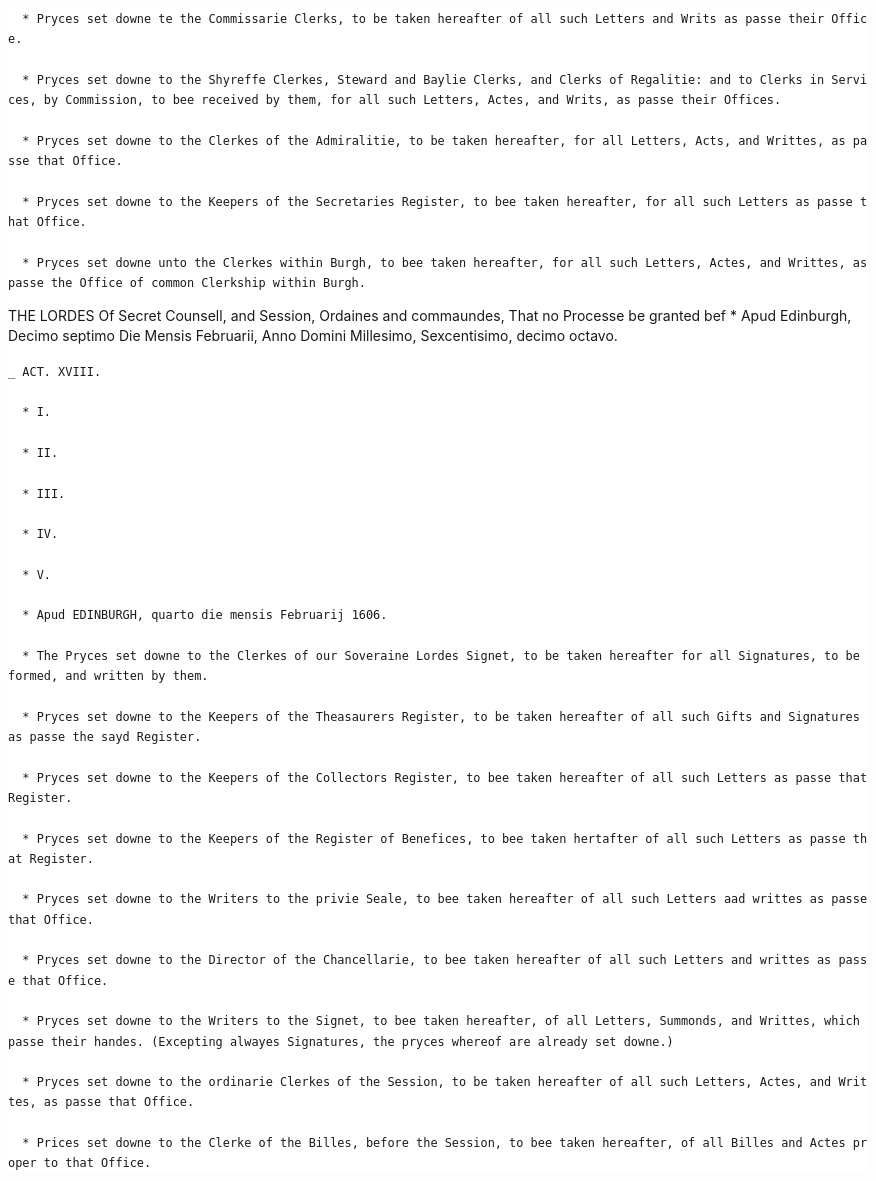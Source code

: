       * Pryces set downe te the Commissarie Clerks, to be taken hereafter of all such Letters and Writs as passe their Office.

      * Pryces set downe to the Shyreffe Clerkes, Steward and Baylie Clerks, and Clerks of Regalitie: and to Clerks in Services, by Commission, to bee received by them, for all such Letters, Actes, and Writs, as passe their Offices.

      * Pryces set downe to the Clerkes of the Admiralitie, to be taken hereafter, for all Letters, Acts, and Writtes, as passe that Office.

      * Pryces set downe to the Keepers of the Secretaries Register, to bee taken hereafter, for all such Letters as passe that Office.

      * Pryces set downe unto the Clerkes within Burgh, to bee taken hereafter, for all such Letters, Actes, and Writtes, as passe the Office of common Clerkship within Burgh.
THE LORDES Of Secret Counsell, and Session, Ordaines and commaundes, That no Processe be granted bef
      * Apud Edinburgh, Decimo septimo Die Mensis Februarii, Anno Domini Millesimo, Sexcentisimo, decimo octavo.

    _ ACT. XVIII.

      * I.

      * II.

      * III.

      * IV.

      * V.

      * Apud EDINBURGH, quarto die mensis Februarij 1606.

      * The Pryces set downe to the Clerkes of our Soveraine Lordes Signet, to be taken hereafter for all Signatures, to be formed, and written by them.

      * Pryces set downe to the Keepers of the Theasaurers Register, to be taken hereafter of all such Gifts and Signatures as passe the sayd Register.

      * Pryces set downe to the Keepers of the Collectors Register, to bee taken hereafter of all such Letters as passe that Register.

      * Pryces set downe to the Keepers of the Register of Benefices, to bee taken hertafter of all such Letters as passe that Register.

      * Pryces set downe to the Writers to the privie Seale, to bee taken hereafter of all such Letters aad writtes as passe that Office.

      * Pryces set downe to the Director of the Chancellarie, to bee taken hereafter of all such Letters and writtes as passe that Office.

      * Pryces set downe to the Writers to the Signet, to bee taken hereafter, of all Letters, Summonds, and Writtes, which passe their handes. (Excepting alwayes Signatures, the pryces whereof are already set downe.)

      * Pryces set downe to the ordinarie Clerkes of the Session, to be taken hereafter of all such Letters, Actes, and Writtes, as passe that Office.

      * Prices set downe to the Clerke of the Billes, before the Session, to bee taken hereafter, of all Billes and Actes proper to that Office.
